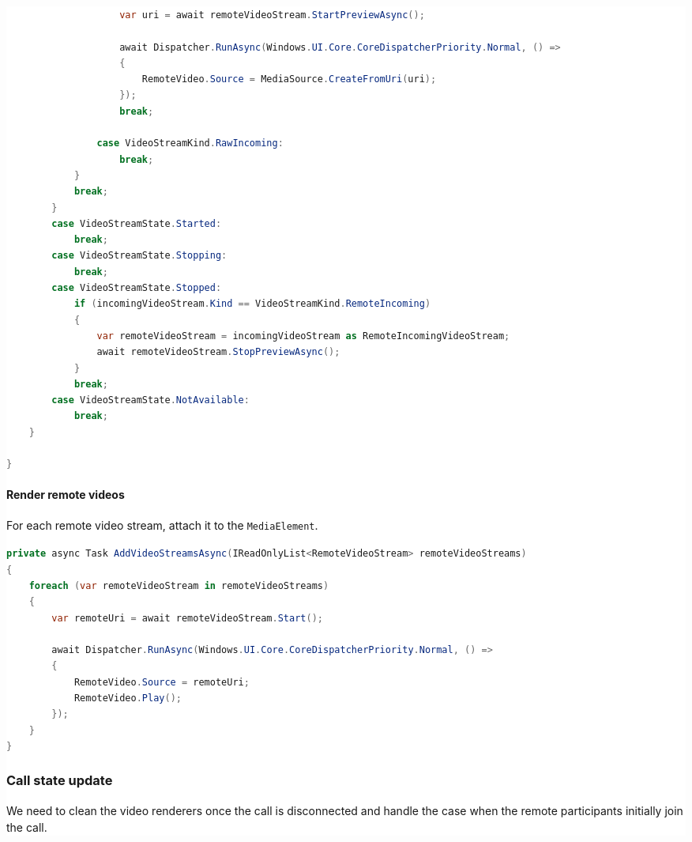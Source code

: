 ```C#
                    var uri = await remoteVideoStream.StartPreviewAsync();

                    await Dispatcher.RunAsync(Windows.UI.Core.CoreDispatcherPriority.Normal, () =>
                    {
                        RemoteVideo.Source = MediaSource.CreateFromUri(uri);
                    });
                    break;

                case VideoStreamKind.RawIncoming:
                    break;
            }
            break;
        }
        case VideoStreamState.Started:
            break;
        case VideoStreamState.Stopping:
            break;
        case VideoStreamState.Stopped:
            if (incomingVideoStream.Kind == VideoStreamKind.RemoteIncoming)
            {
                var remoteVideoStream = incomingVideoStream as RemoteIncomingVideoStream;
                await remoteVideoStream.StopPreviewAsync();
            }
            break;
        case VideoStreamState.NotAvailable:
            break;
    }

}
```

#### Render remote videos

For each remote video stream, attach it to the `MediaElement`. 

```C#
private async Task AddVideoStreamsAsync(IReadOnlyList<RemoteVideoStream> remoteVideoStreams)
{
    foreach (var remoteVideoStream in remoteVideoStreams)
    {
        var remoteUri = await remoteVideoStream.Start();

        await Dispatcher.RunAsync(Windows.UI.Core.CoreDispatcherPriority.Normal, () =>
        {
            RemoteVideo.Source = remoteUri;
            RemoteVideo.Play();
        });
    }
}
```

### Call state update
We need to clean the video renderers once the call is disconnected and handle the case when the remote participants initially join the call.
